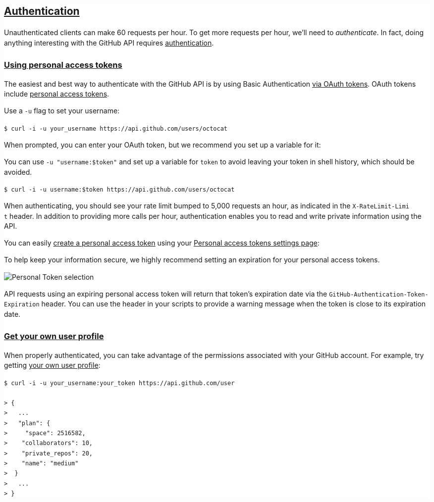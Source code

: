 [Authentication](https://docs.github.com/en/rest/guides/getting-started-with-the-rest-api#authentication)
---------------------------------------------------------------------------------------------------------

Unauthenticated clients can make 60 requests per hour. To get more requests per hour, we’ll need to *authenticate*. In fact, doing anything interesting with the GitHub API requires [authentication](https://docs.github.com/en/rest#authentication).

### [Using personal access tokens](https://docs.github.com/en/rest/guides/getting-started-with-the-rest-api#using-personal-access-tokens)

The easiest and best way to authenticate with the GitHub API is by using Basic Authentication [via OAuth tokens](https://docs.github.com/en/rest/overview/other-authentication-methods#via-oauth-and-personal-access-tokens). OAuth tokens include [personal access tokens](https://docs.github.com/en/articles/creating-an-access-token-for-command-line-use).

Use a `-u` flag to set your username:

    $ curl -i -u your_username https://api.github.com/users/octocat

When prompted, you can enter your OAuth token, but we recommend you set up a variable for it:

You can use `-u "username:$token"` and set up a variable for `token` to avoid leaving your token in shell history, which should be avoided.

    $ curl -i -u username:$token https://api.github.com/users/octocat

When authenticating, you should see your rate limit bumped to 5,000 requests an hour, as indicated in the `X-RateLimit-Limit` header. In addition to providing more calls per hour, authentication enables you to read and write private information using the API.

You can easily [create a personal access token](https://docs.github.com/en/articles/creating-an-access-token-for-command-line-use) using your [Personal access tokens settings page](https://github.com/settings/tokens):

To help keep your information secure, we highly recommend setting an expiration for your personal access tokens.

![Personal Token selection](https://docs.github.com/assets/images/personal_token.png)

API requests using an expiring personal access token will return that token’s expiration date via the `GitHub-Authentication-Token-Expiration` header. You can use the header in your scripts to provide a warning message when the token is close to its expiration date.

### [Get your own user profile](https://docs.github.com/en/rest/guides/getting-started-with-the-rest-api#get-your-own-user-profile)

When properly authenticated, you can take advantage of the permissions associated with your GitHub account. For example, try getting [your own user profile](https://docs.github.com/en/rest/reference/users#get-the-authenticated-user):

    $ curl -i -u your_username:your_token https://api.github.com/user

    > {
    >   ...
    >   "plan": {
    >     "space": 2516582,
    >    "collaborators": 10,
    >    "private_repos": 20,
    >    "name": "medium"
    >  }
    >   ...
    > }
